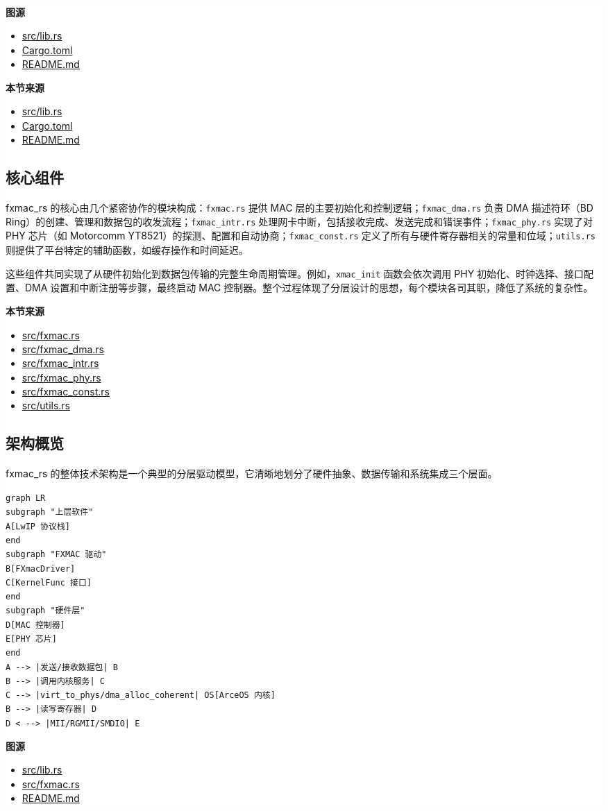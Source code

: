 **图源**
- [src/lib.rs](file://src/lib.rs#L1-L74)
- [Cargo.toml](file://Cargo.toml#L1-L24)
- [README.md](file://README.md#L1-L69)

**本节来源**
- [src/lib.rs](file://src/lib.rs#L1-L74)
- [Cargo.toml](file://Cargo.toml#L1-L24)
- [README.md](file://README.md#L1-L69)

## 核心组件
fxmac_rs 的核心由几个紧密协作的模块构成：`fxmac.rs` 提供 MAC 层的主要初始化和控制逻辑；`fxmac_dma.rs` 负责 DMA 描述符环（BD Ring）的创建、管理和数据包的收发流程；`fxmac_intr.rs` 处理网卡中断，包括接收完成、发送完成和错误事件；`fxmac_phy.rs` 实现了对 PHY 芯片（如 Motorcomm YT8521）的探测、配置和自动协商；`fxmac_const.rs` 定义了所有与硬件寄存器相关的常量和位域；`utils.rs` 则提供了平台特定的辅助函数，如缓存操作和时间延迟。

这些组件共同实现了从硬件初始化到数据包传输的完整生命周期管理。例如，`xmac_init` 函数会依次调用 PHY 初始化、时钟选择、接口配置、DMA 设置和中断注册等步骤，最终启动 MAC 控制器。整个过程体现了分层设计的思想，每个模块各司其职，降低了系统的复杂性。

**本节来源**
- [src/fxmac.rs](file://src/fxmac.rs#L0-L799)
- [src/fxmac_dma.rs](file://src/fxmac_dma.rs#L0-L1313)
- [src/fxmac_intr.rs](file://src/fxmac_intr.rs#L0-L429)
- [src/fxmac_phy.rs](file://src/fxmac_phy.rs#L0-L473)
- [src/fxmac_const.rs](file://src/fxmac_const.rs#L0-L681)
- [src/utils.rs](file://src/utils.rs#L0-L256)

## 架构概览
fxmac_rs 的整体技术架构是一个典型的分层驱动模型，它清晰地划分了硬件抽象、数据传输和系统集成三个层面。

```mermaid
graph LR
subgraph "上层软件"
A[LwIP 协议栈]
end
subgraph "FXMAC 驱动"
B[FXmacDriver]
C[KernelFunc 接口]
end
subgraph "硬件层"
D[MAC 控制器]
E[PHY 芯片]
end
A --> |发送/接收数据包| B
B --> |调用内核服务| C
C --> |virt_to_phys/dma_alloc_coherent| OS[ArceOS 内核]
B --> |读写寄存器| D
D < --> |MII/RGMII/SMDIO| E
```

**图源**
- [src/lib.rs](file://src/lib.rs#L50-L70)
- [src/fxmac.rs](file://src/fxmac.rs#L100-L200)
- [README.md](file://README.md#L10-L30)
